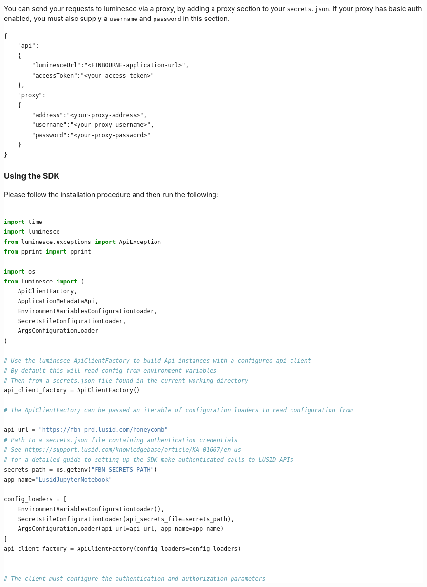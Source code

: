 You can send your requests to luminesce via a proxy, by adding a proxy section to your `secrets.json`. 
If your proxy has basic auth enabled, you must also supply a `username` and `password` in this section.

``` 
{
    "api":
    {
        "luminesceUrl":"<FINBOURNE-application-url>",
        "accessToken":"<your-access-token>"
    },
    "proxy":
    {
        "address":"<your-proxy-address>",
        "username":"<your-proxy-username>",
        "password":"<your-proxy-password>"
    }
}
```

### Using the SDK

Please follow the [installation procedure](#installation--usage) and then run the following:

```python

import time
import luminesce
from luminesce.exceptions import ApiException
from pprint import pprint

import os
from luminesce import (
    ApiClientFactory,
    ApplicationMetadataApi,
    EnvironmentVariablesConfigurationLoader,
    SecretsFileConfigurationLoader,
    ArgsConfigurationLoader
)

# Use the luminesce ApiClientFactory to build Api instances with a configured api client
# By default this will read config from environment variables
# Then from a secrets.json file found in the current working directory
api_client_factory = ApiClientFactory()

# The ApiClientFactory can be passed an iterable of configuration loaders to read configuration from

api_url = "https://fbn-prd.lusid.com/honeycomb"
# Path to a secrets.json file containing authentication credentials
# See https://support.lusid.com/knowledgebase/article/KA-01667/en-us
# for a detailed guide to setting up the SDK make authenticated calls to LUSID APIs
secrets_path = os.getenv("FBN_SECRETS_PATH")
app_name="LusidJupyterNotebook"

config_loaders = [
	EnvironmentVariablesConfigurationLoader(),
	SecretsFileConfigurationLoader(api_secrets_file=secrets_path),
	ArgsConfigurationLoader(api_url=api_url, app_name=app_name)
]
api_client_factory = ApiClientFactory(config_loaders=config_loaders)


# The client must configure the authentication and authorization parameters
```